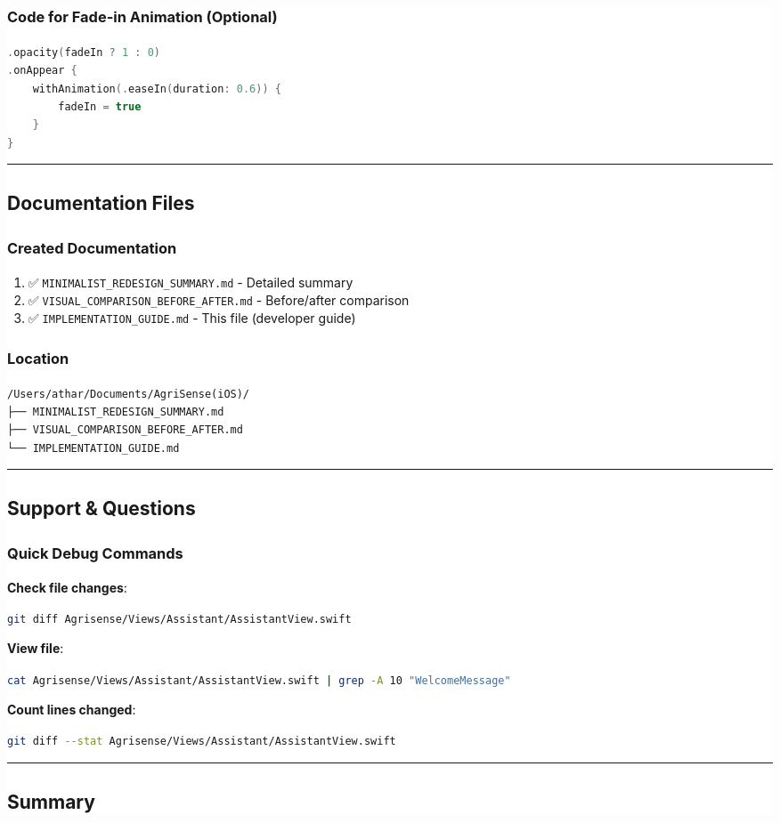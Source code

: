 ### Code for Fade-in Animation (Optional)
```swift
.opacity(fadeIn ? 1 : 0)
.onAppear {
    withAnimation(.easeIn(duration: 0.6)) {
        fadeIn = true
    }
}
```

---

## Documentation Files

### Created Documentation
1. ✅ `MINIMALIST_REDESIGN_SUMMARY.md` - Detailed summary
2. ✅ `VISUAL_COMPARISON_BEFORE_AFTER.md` - Before/after comparison
3. ✅ `IMPLEMENTATION_GUIDE.md` - This file (developer guide)

### Location
```
/Users/athar/Documents/AgriSense(iOS)/
├── MINIMALIST_REDESIGN_SUMMARY.md
├── VISUAL_COMPARISON_BEFORE_AFTER.md
└── IMPLEMENTATION_GUIDE.md
```

---

## Support & Questions

### Quick Debug Commands

**Check file changes**:
```bash
git diff Agrisense/Views/Assistant/AssistantView.swift
```

**View file**:
```bash
cat Agrisense/Views/Assistant/AssistantView.swift | grep -A 10 "WelcomeMessage"
```

**Count lines changed**:
```bash
git diff --stat Agrisense/Views/Assistant/AssistantView.swift
```

---

## Summary
